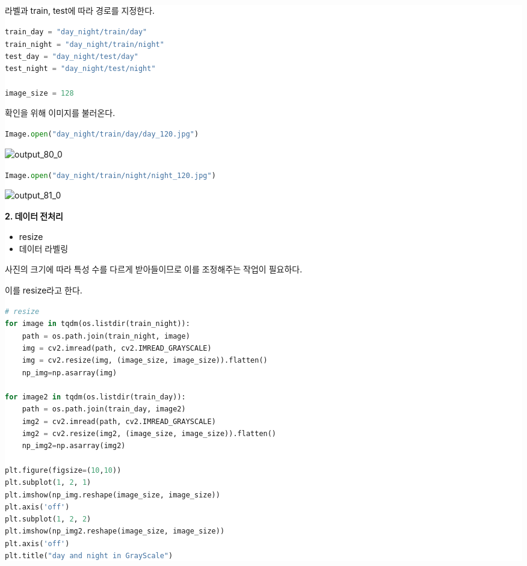 라벨과 train, test에 따라 경로를 지정한다.


```python
train_day = "day_night/train/day"
train_night = "day_night/train/night"
test_day = "day_night/test/day"
test_night = "day_night/test/night"

image_size = 128
```

확인을 위해 이미지를 불러온다.


```python
Image.open("day_night/train/day/day_120.jpg")
```




![output_80_0](https://user-images.githubusercontent.com/59548168/117808109-7359c180-b297-11eb-911c-39c3f6916284.png)




```python
Image.open("day_night/train/night/night_120.jpg")
```




![output_81_0](https://user-images.githubusercontent.com/59548168/117808114-75238500-b297-11eb-85bd-83ca6dd400f7.png)



**2. 데이터 전처리**
- resize
- 데이터 라벨링

사진의 크기에 따라 특성 수를 다르게 받아들이므로 이를 조정해주는 작업이 필요하다.

이를 resize라고 한다.


```python
# resize
for image in tqdm(os.listdir(train_night)): 
    path = os.path.join(train_night, image)
    img = cv2.imread(path, cv2.IMREAD_GRAYSCALE) 
    img = cv2.resize(img, (image_size, image_size)).flatten()   
    np_img=np.asarray(img)
    
for image2 in tqdm(os.listdir(train_day)): 
    path = os.path.join(train_day, image2)
    img2 = cv2.imread(path, cv2.IMREAD_GRAYSCALE) 
    img2 = cv2.resize(img2, (image_size, image_size)).flatten() 
    np_img2=np.asarray(img2)

plt.figure(figsize=(10,10))
plt.subplot(1, 2, 1)
plt.imshow(np_img.reshape(image_size, image_size))
plt.axis('off')
plt.subplot(1, 2, 2)
plt.imshow(np_img2.reshape(image_size, image_size))
plt.axis('off')
plt.title("day and night in GrayScale")
```
